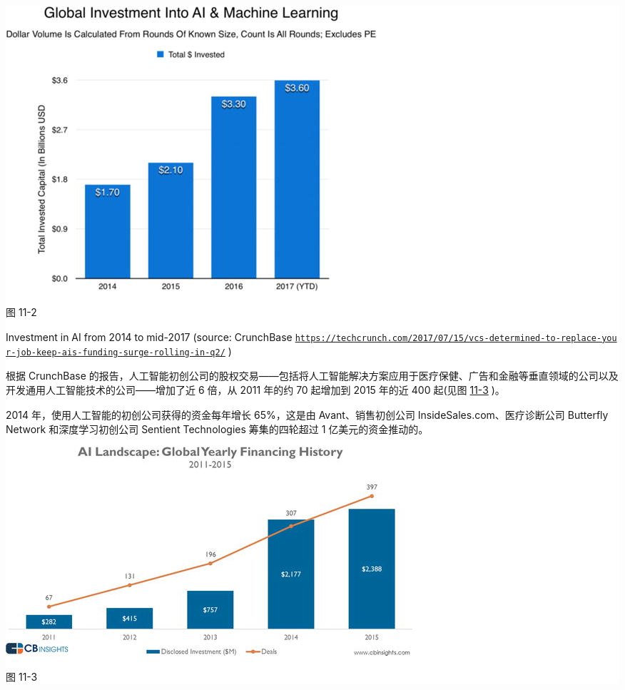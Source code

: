 ![A454512_1_En_11_Fig2_HTML.jpg](img/A454512_1_En_11_Fig2_HTML.jpg)

图 11-2

Investment in AI from 2014 to mid-2017 (source: CrunchBase [`https://techcrunch.com/2017/07/15/vcs-determined-to-replace-your-job-keep-ais-funding-surge-rolling-in-q2/`](https://techcrunch.com/2017/07/15/vcs-determined-to-replace-your-job-keep-ais-funding-surge-rolling-in-q2/) )

根据 CrunchBase 的报告，人工智能初创公司的股权交易——包括将人工智能解决方案应用于医疗保健、广告和金融等垂直领域的公司以及开发通用人工智能技术的公司——增加了近 6 倍，从 2011 年的约 70 起增加到 2015 年的近 400 起(见图 [11-3](#Fig3) )。

2014 年，使用人工智能的初创公司获得的资金每年增长 65%，这是由 Avant、销售初创公司 InsideSales.com、医疗诊断公司 Butterfly Network 和深度学习初创公司 Sentient Technologies 筹集的四轮超过 1 亿美元的资金推动的。

![A454512_1_En_11_Fig3_HTML.jpg](img/A454512_1_En_11_Fig3_HTML.jpg)

图 11-3
